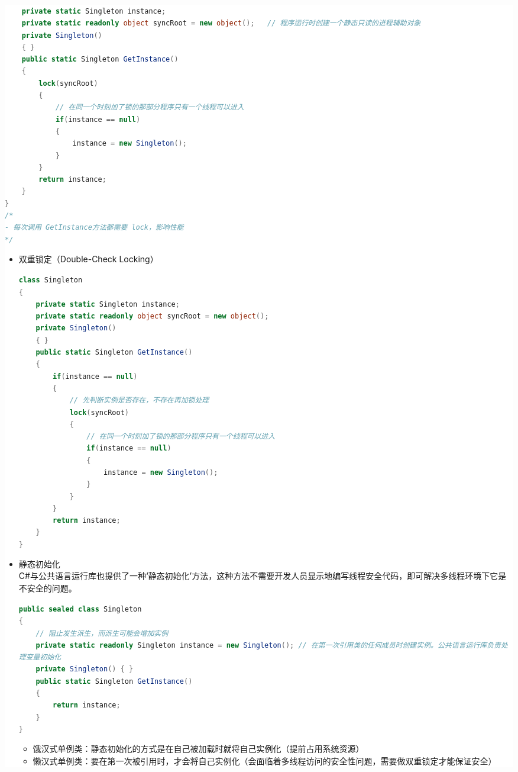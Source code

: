   ```c#
      private static Singleton instance;
      private static readonly object syncRoot = new object();   // 程序运行时创建一个静态只读的进程辅助对象
      private Singleton()
      { }
      public static Singleton GetInstance()
      {
          lock(syncRoot)
          {
              // 在同一个时刻加了锁的那部分程序只有一个线程可以进入
              if(instance == null)
              {
                  instance = new Singleton();
              }
          }
          return instance;
      }
  }
  /*
  - 每次调用 GetInstance方法都需要 lock，影响性能
  */
  ```
- 双重锁定（Double-Check Locking）
  ```c#
  class Singleton
  {
      private static Singleton instance;
      private static readonly object syncRoot = new object();
      private Singleton()
      { }
      public static Singleton GetInstance()
      {
          if(instance == null)
          {
              // 先判断实例是否存在，不存在再加锁处理
              lock(syncRoot)
              {
                  // 在同一个时刻加了锁的那部分程序只有一个线程可以进入
                  if(instance == null)
                  {
                      instance = new Singleton();
                  }
              }
          }
          return instance;
      }
  }
  ```
- 静态初始化  
  C#与公共语言运行库也提供了一种‘静态初始化’方法，这种方法不需要开发人员显示地编写线程安全代码，即可解决多线程环境下它是不安全的问题。
  ```c#
  public sealed class Singleton
  {
      // 阻止发生派生，而派生可能会增加实例
      private static readonly Singleton instance = new Singleton(); // 在第一次引用类的任何成员时创建实例。公共语言运行库负责处理变量初始化
      private Singleton() { }
      public static Singleton GetInstance()
      {
          return instance;
      }
  }
  ```
  - 饿汉式单例类：静态初始化的方式是在自己被加载时就将自己实例化（提前占用系统资源）
  - 懒汉式单例类：要在第一次被引用时，才会将自己实例化（会面临着多线程访问的安全性问题，需要做双重锁定才能保证安全）